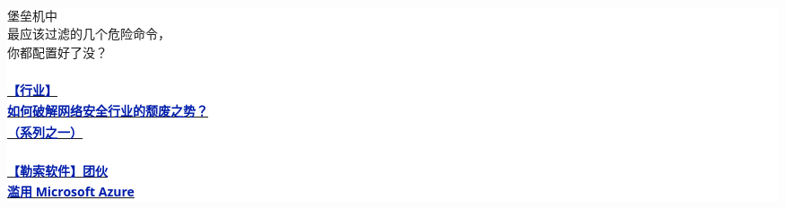 堡垒机中<br/>最应该过滤的几个危险命令，<br/>你都配置好了没？</span></a></td></tr><tr><td valign="top" colspan="1" rowspan="1" style="word-break: break-all;"><a target="_blank" href="http://mp.weixin.qq.com/s?__biz=Mzg2MDg0ODg1NQ==&amp;mid=2247530174&amp;idx=4&amp;sn=b87b341085e8927c99bc903dbf681686&amp;chksm=ce222106f955a81099181e1fb642fef6da3272b46e3756d307d4178809ccc4053241b4ab0fd8&amp;scene=21#wechat_redirect" textvalue="你已选中了添加链接的内容" linktype="text" imgurl="" imgdata="null" data-itemshowtype="11" tab="innerlink" data-linktype="1"><span class="js_jump_icon h5_image_link" style="width: 100%;"><img class="rich_pages wxw-img" data-backh="27" data-backw="111" data-croporisrc="https://mmbiz.qpic.cn/mmbiz_png/BWicoRISLtbMIaDvtRWIwxmKOKUxnEk65Z7MROBdmfqhic16BH7qKZfwBA0GwNRuzLHnpHs0ubAuKHBTrKtMjGVA/0?wx_fmt=png" data-cropx1="0" data-cropx2="1000" data-cropy1="0" data-cropy2="247.40484429065745" data-galleryid="" data-imgfileid="100046562" data-ratio="0.246" data-s="300,640" data-src="https://mmbiz.qpic.cn/mmbiz_jpg/BWicoRISLtbMYGMHvUJ6OSuiccDxibOPSgh72PqZGf0reOKTedLZALoPKicTAicgcxYT4XET0C4pOibtMSNJN9l4pzTg/640?wx_fmt=jpeg" data-type="jpeg" data-w="1000" style="text-align: center;font-family: &#34;PingFang SC&#34;, system-ui, -apple-system, BlinkMacSystemFont, &#34;Helvetica Neue&#34;, &#34;Hiragino Sans GB&#34;, &#34;Microsoft YaHei UI&#34;, &#34;Microsoft YaHei&#34;, Arial, sans-serif;letter-spacing: 0.544px;-webkit-tap-highlight-color: transparent;outline: 0px;width: 100%;visibility: visible !important;height: auto;"/></span></a></td><td valign="top" colspan="1" rowspan="1" style="word-break: break-all;"><a target="_blank" href="http://mp.weixin.qq.com/s?__biz=Mzg2MDg0ODg1NQ==&amp;mid=2247530174&amp;idx=4&amp;sn=b87b341085e8927c99bc903dbf681686&amp;chksm=ce222106f955a81099181e1fb642fef6da3272b46e3756d307d4178809ccc4053241b4ab0fd8&amp;scene=21#wechat_redirect" textvalue="【行业】如何破解网络安全行业的颓废之势？（系列之一）" linktype="text" imgurl="" imgdata="null" data-itemshowtype="11" tab="innerlink" data-linktype="2" style="font-family: system-ui, -apple-system, BlinkMacSystemFont, &#34;Helvetica Neue&#34;, &#34;PingFang SC&#34;, &#34;Hiragino Sans GB&#34;, &#34;Microsoft YaHei UI&#34;, &#34;Microsoft YaHei&#34;, Arial, sans-serif;font-size: 16px;letter-spacing: 0.578px;caret-color: rgb(0, 0, 0);text-wrap: wrap;"><span style="font-size: 14px;font-weight: 700;letter-spacing: normal;text-align: start;color: rgb(2, 30, 170);">【行业】<br/>如何破解网络安全行业的颓废之势？<br/>（系列之一）</span></a></td></tr><tr><td valign="top" colspan="1" rowspan="1" style="word-break: break-all;"><a target="_blank" href="http://mp.weixin.qq.com/s?__biz=Mzg2MDg0ODg1NQ==&amp;mid=2247530063&amp;idx=1&amp;sn=8a3f2d6a7cd3e7a8f146a2c1b9fab797&amp;chksm=ce2221f7f955a8e1f8844c6745dbd9aa78d8d03eab736611044b8bdc10485c081259654337ea&amp;scene=21#wechat_redirect" textvalue="你已选中了添加链接的内容" linktype="text" imgurl="" imgdata="null" data-itemshowtype="0" tab="innerlink" data-linktype="1"><span class="js_jump_icon h5_image_link" style="width: 100%;"><img class="rich_pages wxw-img" data-backh="70" data-backw="111" data-croporisrc="https://mmbiz.qpic.cn/mmbiz_png/BWicoRISLtbOAUugUDkQzJFDicZ9hialYfumd3JgBtibv3R7Yv7BIhcqoSImcgmfQRkmRksb9Y9oMNsn6ZKcq3w2Kg/0?wx_fmt=png" data-cropx1="196.42857142857144" data-cropx2="848.2142857142858" data-cropy1="89.28571428571429" data-cropy2="500" data-galleryid="" data-imgfileid="100046426" data-ratio="0.6303680981595092" data-s="300,640" data-src="https://mmbiz.qpic.cn/mmbiz_jpg/BWicoRISLtbMYGMHvUJ6OSuiccDxibOPSghZFhpRsUPQIOazyD2qibos5ZgTMsS1Ormu4icd0kF9Nor3iaib8ibo01JWHw/640?wx_fmt=jpeg" data-type="jpeg" data-w="652" style="width: 100%;height: auto;"/></span></a></td><td valign="top" colspan="1" rowspan="1" style="word-break: break-all;"><a target="_blank" href="http://mp.weixin.qq.com/s?__biz=Mzg2MDg0ODg1NQ==&amp;mid=2247530063&amp;idx=1&amp;sn=8a3f2d6a7cd3e7a8f146a2c1b9fab797&amp;chksm=ce2221f7f955a8e1f8844c6745dbd9aa78d8d03eab736611044b8bdc10485c081259654337ea&amp;scene=21#wechat_redirect" textvalue="【勒索软件】团伙滥用 Microsoft Azure 工具窃取数据" linktype="text" imgurl="" imgdata="null" data-itemshowtype="0" tab="innerlink" data-linktype="2" style="font-family: system-ui, -apple-system, BlinkMacSystemFont, &#34;Helvetica Neue&#34;, &#34;PingFang SC&#34;, &#34;Hiragino Sans GB&#34;, &#34;Microsoft YaHei UI&#34;, &#34;Microsoft YaHei&#34;, Arial, sans-serif;font-size: 16px;letter-spacing: 0.578px;caret-color: rgb(0, 0, 0);text-wrap: wrap;"><span style="font-size: 14px;font-weight: 700;letter-spacing: normal;text-align: start;color: rgb(2, 30, 170);">【勒索软件】团伙<br/>滥用 Microsoft Azure